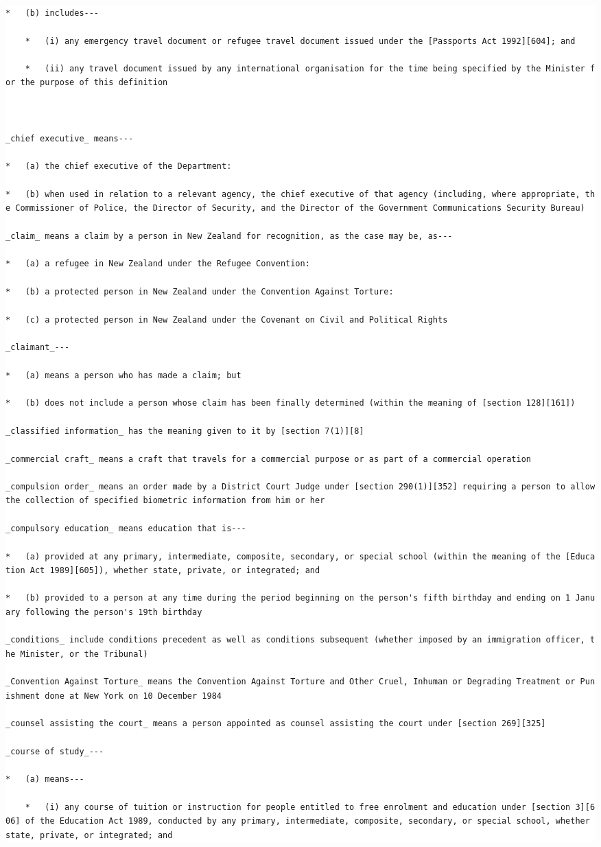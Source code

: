    *   (b) includes---
            
        *   (i) any emergency travel document or refugee travel document issued under the [Passports Act 1992][604]; and
        
        *   (ii) any travel document issued by any international organisation for the time being specified by the Minister for the purpose of this definition
        
        
    
    _chief executive_ means---
        
    *   (a) the chief executive of the Department:
    
    *   (b) when used in relation to a relevant agency, the chief executive of that agency (including, where appropriate, the Commissioner of Police, the Director of Security, and the Director of the Government Communications Security Bureau)
    
    _claim_ means a claim by a person in New Zealand for recognition, as the case may be, as---
        
    *   (a) a refugee in New Zealand under the Refugee Convention:
    
    *   (b) a protected person in New Zealand under the Convention Against Torture:
    
    *   (c) a protected person in New Zealand under the Covenant on Civil and Political Rights
    
    _claimant_---
        
    *   (a) means a person who has made a claim; but
    
    *   (b) does not include a person whose claim has been finally determined (within the meaning of [section 128][161])
    
    _classified information_ has the meaning given to it by [section 7(1)][8]
    
    _commercial craft_ means a craft that travels for a commercial purpose or as part of a commercial operation
    
    _compulsion order_ means an order made by a District Court Judge under [section 290(1)][352] requiring a person to allow the collection of specified biometric information from him or her
    
    _compulsory education_ means education that is---
        
    *   (a) provided at any primary, intermediate, composite, secondary, or special school (within the meaning of the [Education Act 1989][605]), whether state, private, or integrated; and
    
    *   (b) provided to a person at any time during the period beginning on the person's fifth birthday and ending on 1 January following the person's 19th birthday
    
    _conditions_ include conditions precedent as well as conditions subsequent (whether imposed by an immigration officer, the Minister, or the Tribunal)
    
    _Convention Against Torture_ means the Convention Against Torture and Other Cruel, Inhuman or Degrading Treatment or Punishment done at New York on 10 December 1984
    
    _counsel assisting the court_ means a person appointed as counsel assisting the court under [section 269][325]
    
    _course of study_---
        
    *   (a) means---
            
        *   (i) any course of tuition or instruction for people entitled to free enrolment and education under [section 3][606] of the Education Act 1989, conducted by any primary, intermediate, composite, secondary, or special school, whether state, private, or integrated; and
        